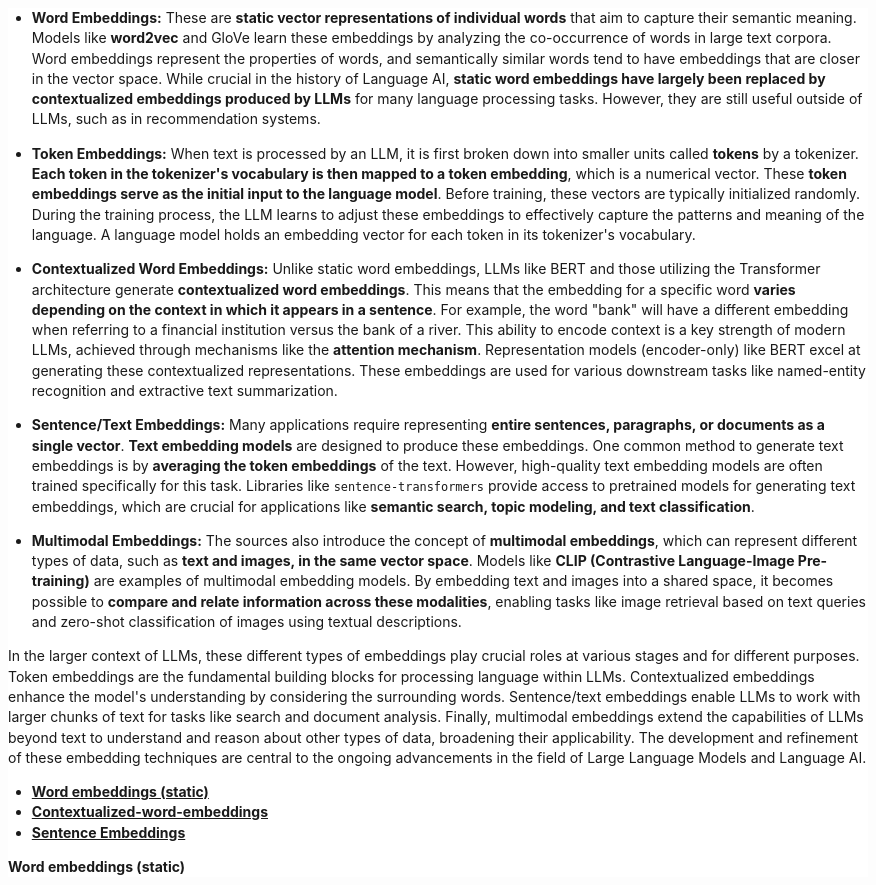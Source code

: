 *   **Word Embeddings:** These are **static vector representations of individual words** that aim to capture their semantic meaning. Models like **word2vec** and GloVe learn these embeddings by analyzing the co-occurrence of words in large text corpora. Word embeddings represent the properties of words, and semantically similar words tend to have embeddings that are closer in the vector space. While crucial in the history of Language AI, **static word embeddings have largely been replaced by contextualized embeddings produced by LLMs** for many language processing tasks. However, they are still useful outside of LLMs, such as in recommendation systems.

*   **Token Embeddings:** When text is processed by an LLM, it is first broken down into smaller units called **tokens** by a tokenizer. **Each token in the tokenizer's vocabulary is then mapped to a token embedding**, which is a numerical vector. These **token embeddings serve as the initial input to the language model**. Before training, these vectors are typically initialized randomly. During the training process, the LLM learns to adjust these embeddings to effectively capture the patterns and meaning of the language. A language model holds an embedding vector for each token in its tokenizer's vocabulary.

*   **Contextualized Word Embeddings:** Unlike static word embeddings, LLMs like BERT and those utilizing the Transformer architecture generate **contextualized word embeddings**. This means that the embedding for a specific word **varies depending on the context in which it appears in a sentence**. For example, the word "bank" will have a different embedding when referring to a financial institution versus the bank of a river. This ability to encode context is a key strength of modern LLMs, achieved through mechanisms like the **attention mechanism**. Representation models (encoder-only) like BERT excel at generating these contextualized representations. These embeddings are used for various downstream tasks like named-entity recognition and extractive text summarization.

*   **Sentence/Text Embeddings:** Many applications require representing **entire sentences, paragraphs, or documents as a single vector**. **Text embedding models** are designed to produce these embeddings. One common method to generate text embeddings is by **averaging the token embeddings** of the text. However, high-quality text embedding models are often trained specifically for this task. Libraries like `sentence-transformers` provide access to pretrained models for generating text embeddings, which are crucial for applications like **semantic search, topic modeling, and text classification**.

*   **Multimodal Embeddings:** The sources also introduce the concept of **multimodal embeddings**, which can represent different types of data, such as **text and images, in the same vector space**. Models like **CLIP (Contrastive Language-Image Pre-training)** are examples of multimodal embedding models. By embedding text and images into a shared space, it becomes possible to **compare and relate information across these modalities**, enabling tasks like image retrieval based on text queries and zero-shot classification of images using textual descriptions.

In the larger context of LLMs, these different types of embeddings play crucial roles at various stages and for different purposes. Token embeddings are the fundamental building blocks for processing language within LLMs. Contextualized embeddings enhance the model's understanding by considering the surrounding words. Sentence/text embeddings enable LLMs to work with larger chunks of text for tasks like search and document analysis. Finally, multimodal embeddings extend the capabilities of LLMs beyond text to understand and reason about other types of data, broadening their applicability. The development and refinement of these embedding techniques are central to the ongoing advancements in the field of Large Language Models and Language AI.

* [**Word embeddings (static)**](#word-embeddings)
* [**Contextualized-word-embeddings**](#contextualized-word-embeddings)
* [**Sentence Embeddings**](#sentence-embeddings)

**Word embeddings (static)** <a id="word-embeddings"></a>
